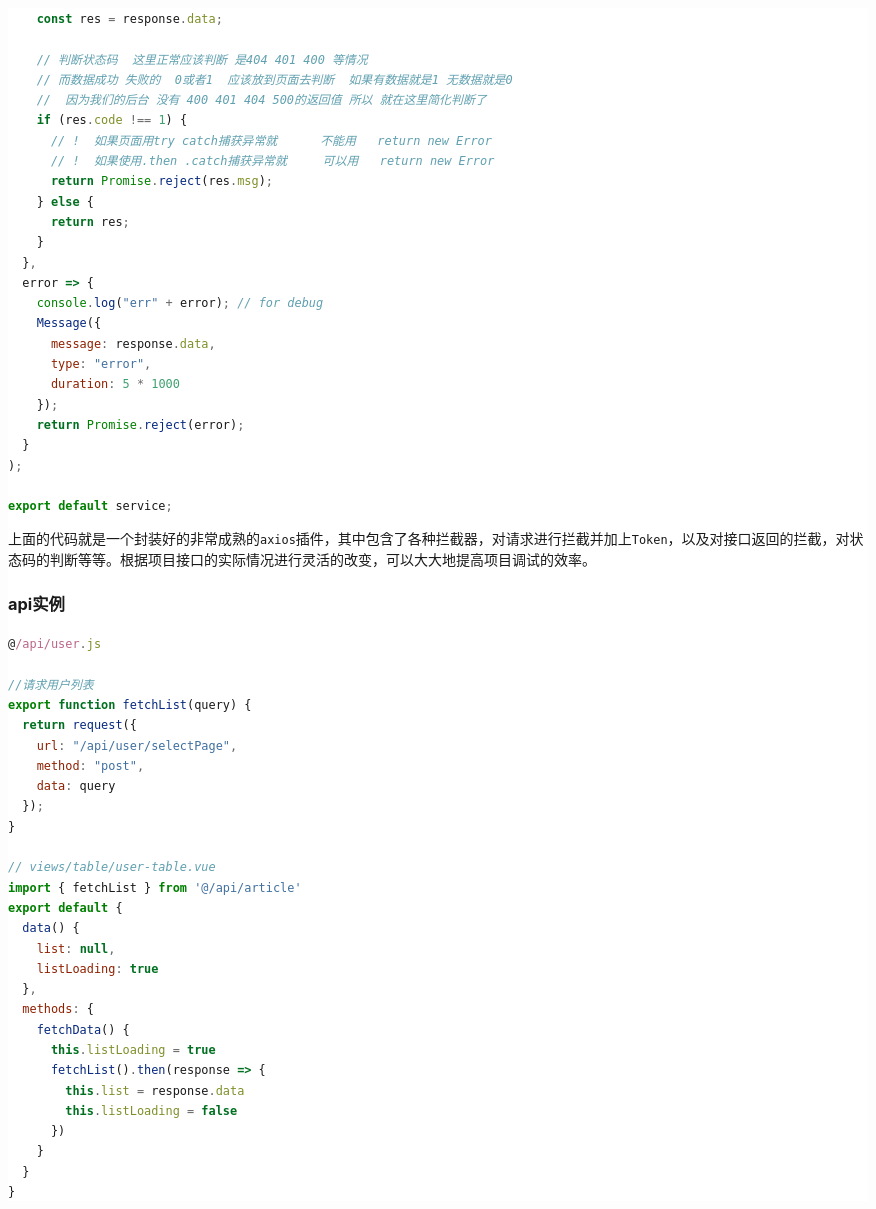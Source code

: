 ```javascript
    const res = response.data;
   
    // 判断状态码  这里正常应该判断 是404 401 400 等情况
    // 而数据成功 失败的  0或者1  应该放到页面去判断  如果有数据就是1 无数据就是0
    //  因为我们的后台 没有 400 401 404 500的返回值 所以 就在这里简化判断了
    if (res.code !== 1) {
      // !  如果页面用try catch捕获异常就      不能用   return new Error
      // !  如果使用.then .catch捕获异常就     可以用   return new Error
      return Promise.reject(res.msg);
    } else {
      return res;
    }
  },
  error => {
    console.log("err" + error); // for debug
    Message({
      message: response.data,
      type: "error",
      duration: 5 * 1000
    });
    return Promise.reject(error);
  }
);

export default service;

```

​		上面的代码就是一个封装好的非常成熟的`axios`插件，其中包含了各种拦截器，对请求进行拦截并加上`Token`，以及对接口返回的拦截，对状态码的判断等等。根据项目接口的实际情况进行灵活的改变，可以大大地提高项目调试的效率。

### api实例

```javascript
@/api/user.js

//请求用户列表
export function fetchList(query) {
  return request({
    url: "/api/user/selectPage",
    method: "post",
    data: query
  });
}

// views/table/user-table.vue
import { fetchList } from '@/api/article'
export default {
  data() {
    list: null,
    listLoading: true
  },
  methods: {
    fetchData() {
      this.listLoading = true
      fetchList().then(response => {
        this.list = response.data
        this.listLoading = false
      })
    }
  }
}
```
